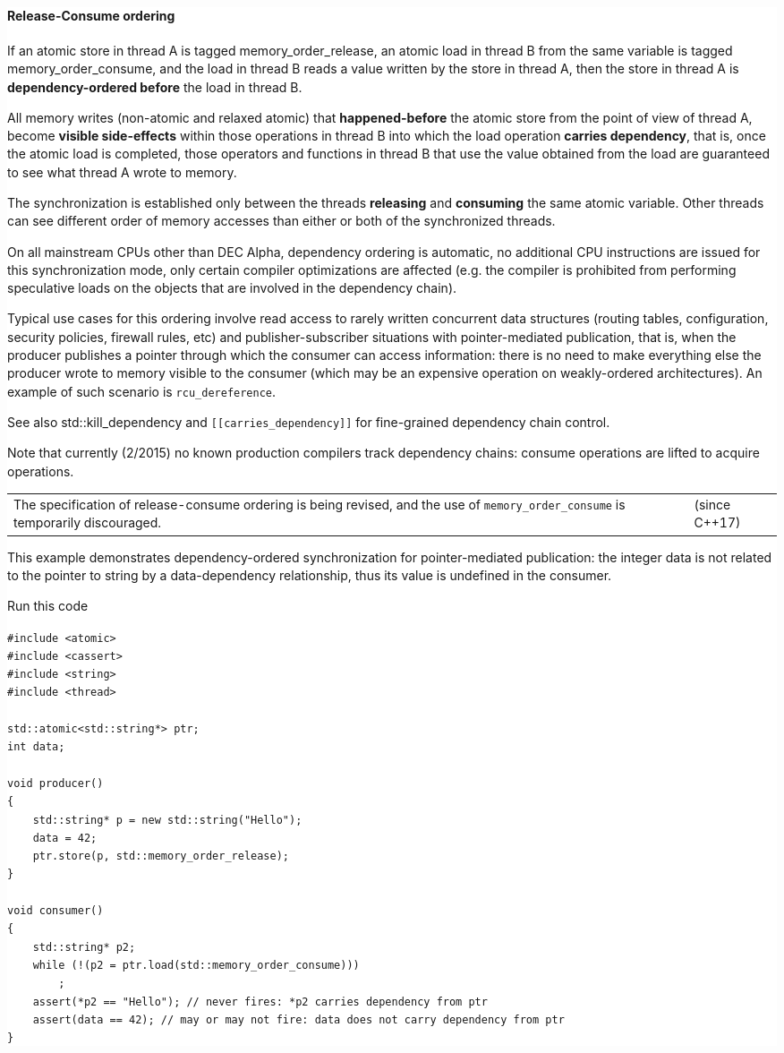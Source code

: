 #### Release-Consume ordering

If an atomic store in thread A is tagged memory_order_release, an atomic load in thread B from the same variable is tagged memory_order_consume, and the load in thread B reads a value written by the store in thread A, then the store in thread A is **dependency-ordered before** the load in thread B.

All memory writes (non-atomic and relaxed atomic) that **happened-before** the atomic store from the point of view of thread A, become **visible side-effects** within those operations in thread B into which the load operation **carries dependency**, that is, once the atomic load is completed, those operators and functions in thread B that use the value obtained from the load are guaranteed to see what thread A wrote to memory.

The synchronization is established only between the threads **releasing** and **consuming** the same atomic variable. Other threads can see different order of memory accesses than either or both of the synchronized threads.

On all mainstream CPUs other than DEC Alpha, dependency ordering is automatic, no additional CPU instructions are issued for this synchronization mode, only certain compiler optimizations are affected (e.g. the compiler is prohibited from performing speculative loads on the objects that are involved in the dependency chain).

Typical use cases for this ordering involve read access to rarely written concurrent data structures (routing tables, configuration, security policies, firewall rules, etc) and publisher-subscriber situations with pointer-mediated publication, that is, when the producer publishes a pointer through which the consumer can access information: there is no need to make everything else the producer wrote to memory visible to the consumer (which may be an expensive operation on weakly-ordered architectures). An example of such scenario is `rcu_dereference`.

See also std::kill_dependency and `[[carries_dependency]]` for fine-grained dependency chain control.

Note that currently (2/2015) no known production compilers track dependency chains: consume operations are lifted to acquire operations.

|  |  |
| --- | --- |
| The specification of release-consume ordering is being revised, and the use of `memory_order_consume` is temporarily discouraged. | (since C++17) |

This example demonstrates dependency-ordered synchronization for pointer-mediated publication: the integer data is not related to the pointer to string by a data-dependency relationship, thus its value is undefined in the consumer.

Run this code

```
#include <atomic>
#include <cassert>
#include <string>
#include <thread>
 
std::atomic<std::string*> ptr;
int data;
 
void producer()
{
    std::string* p = new std::string("Hello");
    data = 42;
    ptr.store(p, std::memory_order_release);
}
 
void consumer()
{
    std::string* p2;
    while (!(p2 = ptr.load(std::memory_order_consume)))
        ;
    assert(*p2 == "Hello"); // never fires: *p2 carries dependency from ptr
    assert(data == 42); // may or may not fire: data does not carry dependency from ptr
}
```